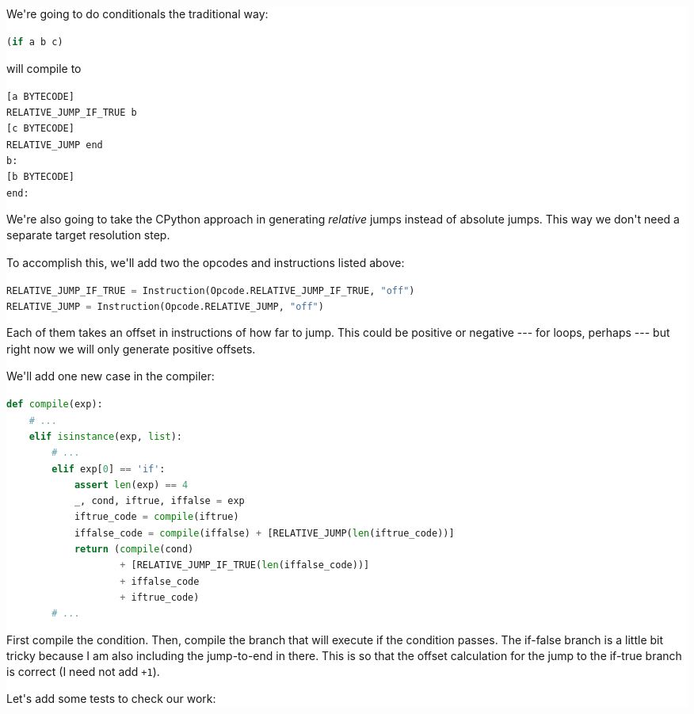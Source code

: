 We're going to do conditionals the traditional way:

```scheme
(if a b c)
```

will compile to

```
[a BYTECODE]
RELATIVE_JUMP_IF_TRUE b
[c BYTECODE]
RELATIVE_JUMP end
b:
[b BYTECODE]
end:
```

We're also going to take the CPython approach in generating *relative* jumps
instead of absolute jumps. This way we don't need a separate target resolution
step.

To accomplish this, we'll add two the opcodes and instructions listed above:

```python
RELATIVE_JUMP_IF_TRUE = Instruction(Opcode.RELATIVE_JUMP_IF_TRUE, "off")
RELATIVE_JUMP = Instruction(Opcode.RELATIVE_JUMP, "off")
```

Each of them takes an offset in instructions of how far to jump. This could be
positive or negative --- for loops, perhaps --- but right now we will only
generate positive offsets.

We'll add one new case in the compiler:

```python
def compile(exp):
    # ...
    elif isinstance(exp, list):
        # ...
        elif exp[0] == 'if':
            assert len(exp) == 4
            _, cond, iftrue, iffalse = exp
            iftrue_code = compile(iftrue)
            iffalse_code = compile(iffalse) + [RELATIVE_JUMP(len(iftrue_code))]
            return (compile(cond)
                    + [RELATIVE_JUMP_IF_TRUE(len(iffalse_code))]
                    + iffalse_code
                    + iftrue_code)
        # ...
```

First compile the condition. Then, compile the branch that will execute if the
condition passes. The if-false branch is a little bit tricky because I am also
including the jump-to-end in there. This is so that the offset calculation for
the jump to the if-true branch is correct (I need not add `+1`).

Let's add some tests to check our work:


[lisp-interpreter]: https://bernsteinbear.com/blog/lisp/
[lispy]: http://norvig.com/lispy.html
[ISA]: https://en.wikipedia.org/wiki/Instruction_set_architecture
[opy]: https://github.com/oilshell/oil/tree/master/opy